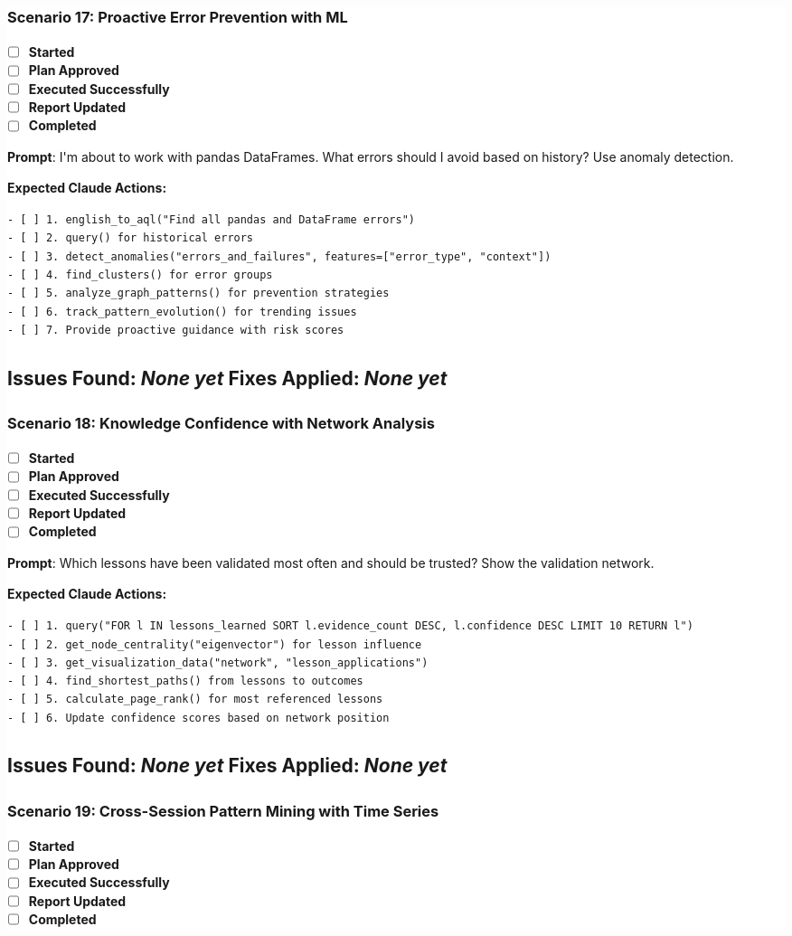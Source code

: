 ### Scenario 17: Proactive Error Prevention with ML
- [ ] **Started**
- [ ] **Plan Approved**
- [ ] **Executed Successfully**
- [ ] **Report Updated**
- [ ] **Completed**

**Prompt**: I'm about to work with pandas DataFrames. What errors should I avoid based on history? Use anomaly detection.

**Expected Claude Actions:**
```
- [ ] 1. english_to_aql("Find all pandas and DataFrame errors")
- [ ] 2. query() for historical errors
- [ ] 3. detect_anomalies("errors_and_failures", features=["error_type", "context"])
- [ ] 4. find_clusters() for error groups
- [ ] 5. analyze_graph_patterns() for prevention strategies
- [ ] 6. track_pattern_evolution() for trending issues
- [ ] 7. Provide proactive guidance with risk scores
```

**Issues Found**: _None yet_
**Fixes Applied**: _None yet_
---

### Scenario 18: Knowledge Confidence with Network Analysis
- [ ] **Started**
- [ ] **Plan Approved**
- [ ] **Executed Successfully**
- [ ] **Report Updated**
- [ ] **Completed**

**Prompt**: Which lessons have been validated most often and should be trusted? Show the validation network.

**Expected Claude Actions:**
```
- [ ] 1. query("FOR l IN lessons_learned SORT l.evidence_count DESC, l.confidence DESC LIMIT 10 RETURN l")
- [ ] 2. get_node_centrality("eigenvector") for lesson influence
- [ ] 3. get_visualization_data("network", "lesson_applications")
- [ ] 4. find_shortest_paths() from lessons to outcomes
- [ ] 5. calculate_page_rank() for most referenced lessons
- [ ] 6. Update confidence scores based on network position
```

**Issues Found**: _None yet_
**Fixes Applied**: _None yet_
---

### Scenario 19: Cross-Session Pattern Mining with Time Series
- [ ] **Started**
- [ ] **Plan Approved**
- [ ] **Executed Successfully**
- [ ] **Report Updated**
- [ ] **Completed**
